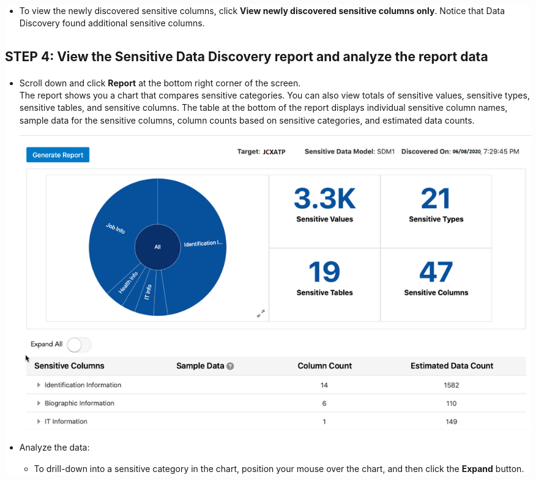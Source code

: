 - To view the newly discovered sensitive columns, click **View newly discovered sensitive columns only**. Notice that Data Discovery found additional sensitive columns.

## STEP 4: View the Sensitive Data Discovery report and analyze the report data

- Scroll down and click **Report** at the bottom right corner of the screen.<br>
The report shows you a chart that compares sensitive categories. You can also view totals of sensitive values, sensitive types, sensitive tables, and sensitive columns. The table at the bottom of the report displays individual sensitive column names, sample data for the sensitive columns, column counts based on sensitive categories, and estimated data counts.

   ![](./images/Img35.png " ")

- Analyze the data:
  - To drill-down into a sensitive category in the chart, position your mouse over the chart, and then click the **Expand** button.
